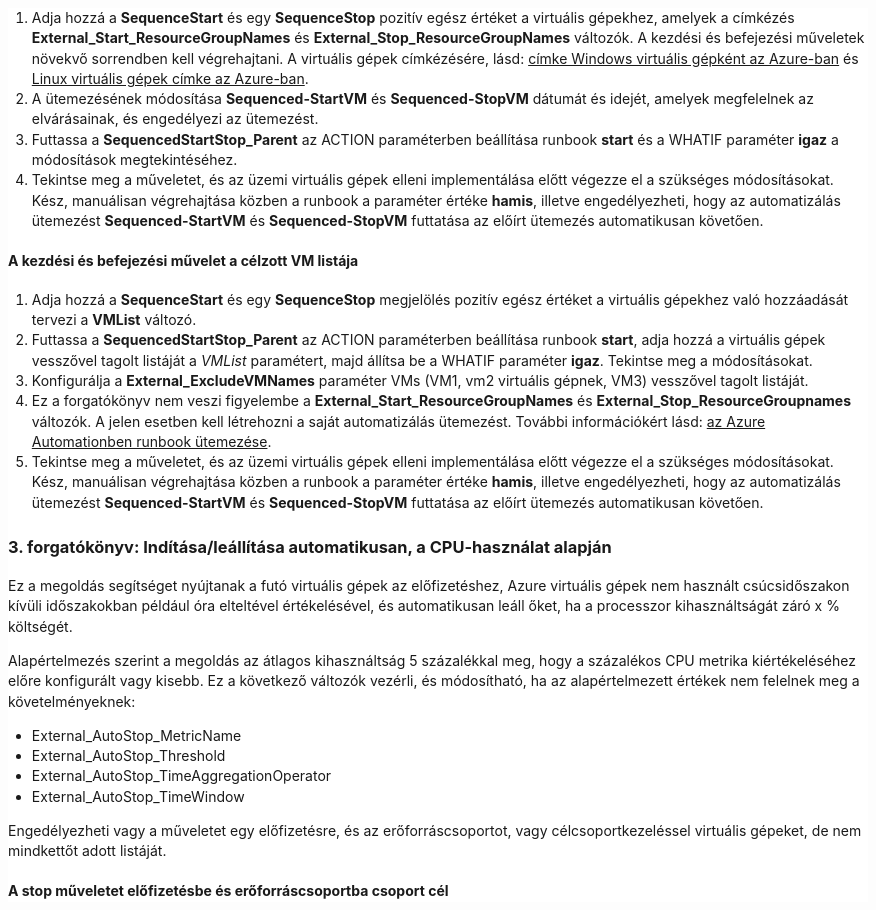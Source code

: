 1. Adja hozzá a **SequenceStart** és egy **SequenceStop** pozitív egész értéket a virtuális gépekhez, amelyek a címkézés **External_Start_ResourceGroupNames** és  **External_Stop_ResourceGroupNames** változók. A kezdési és befejezési műveletek növekvő sorrendben kell végrehajtani. A virtuális gépek címkézésére, lásd: [címke Windows virtuális gépként az Azure-ban](../virtual-machines/windows/tag.md) és [Linux virtuális gépek címke az Azure-ban](../virtual-machines/linux/tag.md).
2. A ütemezésének módosítása **Sequenced-StartVM** és **Sequenced-StopVM** dátumát és idejét, amelyek megfelelnek az elvárásainak, és engedélyezi az ütemezést.
3. Futtassa a **SequencedStartStop_Parent** az ACTION paraméterben beállítása runbook **start** és a WHATIF paraméter **igaz** a módosítások megtekintéséhez.
4. Tekintse meg a műveletet, és az üzemi virtuális gépek elleni implementálása előtt végezze el a szükséges módosításokat. Kész, manuálisan végrehajtása közben a runbook a paraméter értéke **hamis**, illetve engedélyezheti, hogy az automatizálás ütemezést **Sequenced-StartVM** és **Sequenced-StopVM** futtatása az előírt ütemezés automatikusan követően.

#### <a name="target-the-start-and-stop-action-by-vm-list"></a>A kezdési és befejezési művelet a célzott VM listája

1. Adja hozzá a **SequenceStart** és egy **SequenceStop** megjelölés pozitív egész értéket a virtuális gépekhez való hozzáadását tervezi a **VMList** változó. 
2. Futtassa a **SequencedStartStop_Parent** az ACTION paraméterben beállítása runbook **start**, adja hozzá a virtuális gépek vesszővel tagolt listáját a *VMList* paramétert, majd állítsa be a WHATIF paraméter **igaz**. Tekintse meg a módosításokat.
3. Konfigurálja a **External_ExcludeVMNames** paraméter VMs (VM1, vm2 virtuális gépnek, VM3) vesszővel tagolt listáját.
4. Ez a forgatókönyv nem veszi figyelembe a **External_Start_ResourceGroupNames** és **External_Stop_ResourceGroupnames** változók. A jelen esetben kell létrehozni a saját automatizálás ütemezést. További információkért lásd: [az Azure Automationben runbook ütemezése](../automation/automation-schedules.md).
5. Tekintse meg a műveletet, és az üzemi virtuális gépek elleni implementálása előtt végezze el a szükséges módosításokat. Kész, manuálisan végrehajtása közben a runbook a paraméter értéke **hamis**, illetve engedélyezheti, hogy az automatizálás ütemezést **Sequenced-StartVM** és **Sequenced-StopVM** futtatása az előírt ütemezés automatikusan követően.

### <a name="scenario-3-startstop-automatically-based-on-cpu-utilization"></a>3. forgatókönyv: Indítása/leállítása automatikusan, a CPU-használat alapján

Ez a megoldás segítséget nyújtanak a futó virtuális gépek az előfizetéshez, Azure virtuális gépek nem használt csúcsidőszakon kívüli időszakokban például óra elteltével értékelésével, és automatikusan leáll őket, ha a processzor kihasználtságát záró x % költségét.

Alapértelmezés szerint a megoldás az átlagos kihasználtság 5 százalékkal meg, hogy a százalékos CPU metrika kiértékeléséhez előre konfigurált vagy kisebb. Ez a következő változók vezérli, és módosítható, ha az alapértelmezett értékek nem felelnek meg a követelményeknek:

* External_AutoStop_MetricName
* External_AutoStop_Threshold
* External_AutoStop_TimeAggregationOperator
* External_AutoStop_TimeWindow

Engedélyezheti vagy a műveletet egy előfizetésre, és az erőforráscsoportot, vagy célcsoportkezeléssel virtuális gépeket, de nem mindkettőt adott listáját.

#### <a name="target-the-stop-action-against-a-subscription-and-resource-group"></a>A stop műveletet előfizetésbe és erőforráscsoportba csoport cél
